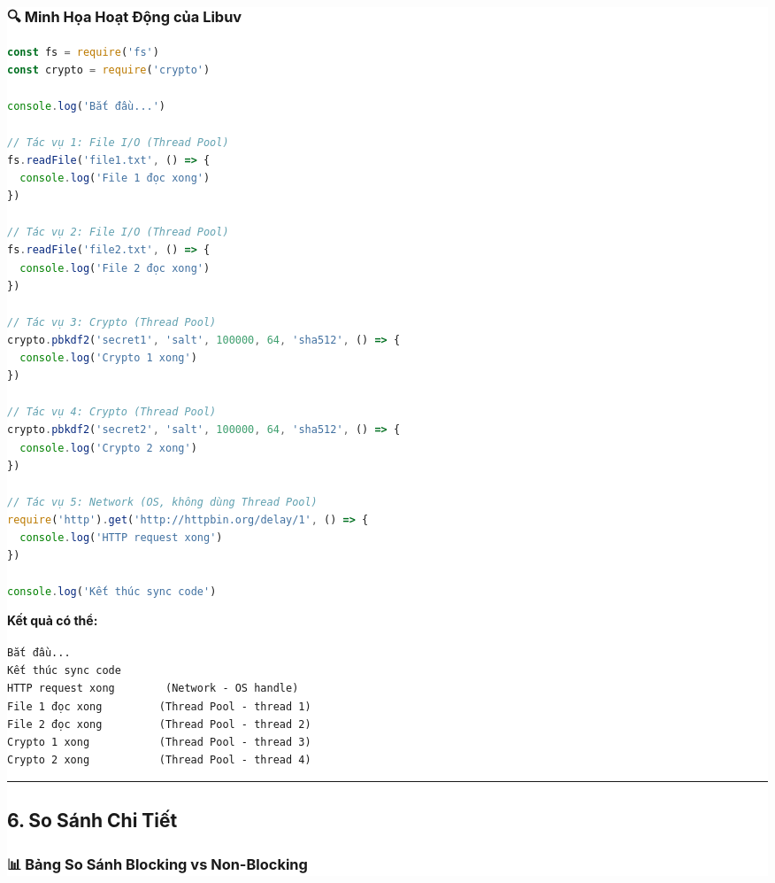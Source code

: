 ### 🔍 Minh Họa Hoạt Động của Libuv

```javascript
const fs = require('fs')
const crypto = require('crypto')

console.log('Bắt đầu...')

// Tác vụ 1: File I/O (Thread Pool)
fs.readFile('file1.txt', () => {
  console.log('File 1 đọc xong')
})

// Tác vụ 2: File I/O (Thread Pool)
fs.readFile('file2.txt', () => {
  console.log('File 2 đọc xong')
})

// Tác vụ 3: Crypto (Thread Pool)
crypto.pbkdf2('secret1', 'salt', 100000, 64, 'sha512', () => {
  console.log('Crypto 1 xong')
})

// Tác vụ 4: Crypto (Thread Pool)
crypto.pbkdf2('secret2', 'salt', 100000, 64, 'sha512', () => {
  console.log('Crypto 2 xong')
})

// Tác vụ 5: Network (OS, không dùng Thread Pool)
require('http').get('http://httpbin.org/delay/1', () => {
  console.log('HTTP request xong')
})

console.log('Kết thúc sync code')
```

**Kết quả có thể:**

```
Bắt đầu...
Kết thúc sync code
HTTP request xong        (Network - OS handle)
File 1 đọc xong         (Thread Pool - thread 1)
File 2 đọc xong         (Thread Pool - thread 2)
Crypto 1 xong           (Thread Pool - thread 3)
Crypto 2 xong           (Thread Pool - thread 4)
```

---

## 6. So Sánh Chi Tiết

### 📊 Bảng So Sánh Blocking vs Non-Blocking
